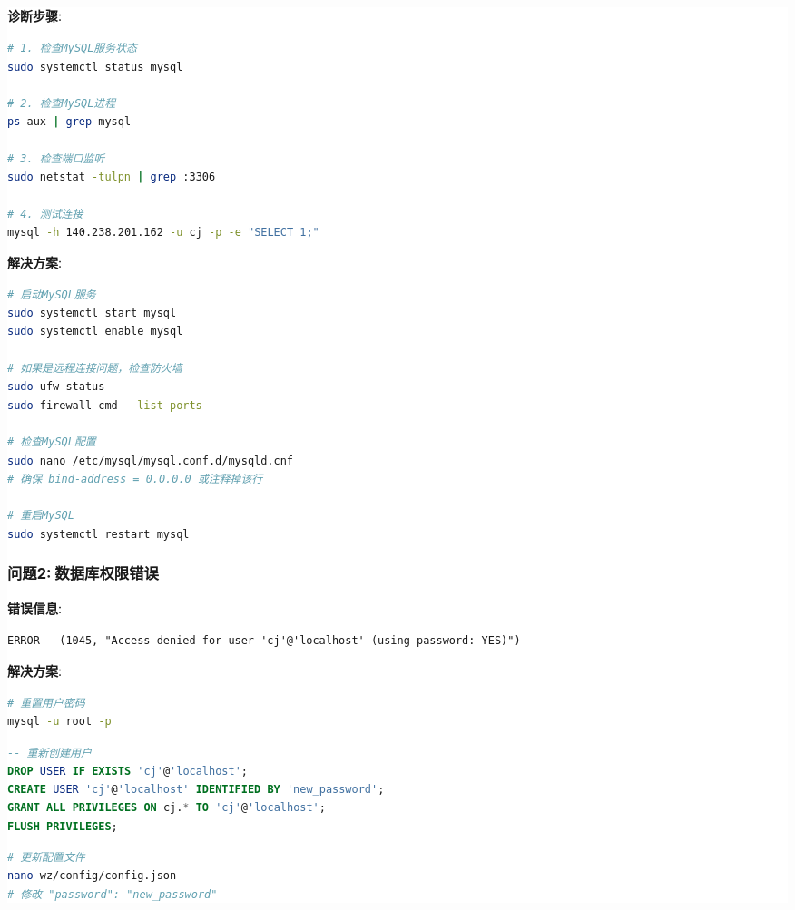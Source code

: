 **诊断步骤**:
```bash
# 1. 检查MySQL服务状态
sudo systemctl status mysql

# 2. 检查MySQL进程
ps aux | grep mysql

# 3. 检查端口监听
sudo netstat -tulpn | grep :3306

# 4. 测试连接
mysql -h 140.238.201.162 -u cj -p -e "SELECT 1;"
```

**解决方案**:
```bash
# 启动MySQL服务
sudo systemctl start mysql
sudo systemctl enable mysql

# 如果是远程连接问题，检查防火墙
sudo ufw status
sudo firewall-cmd --list-ports

# 检查MySQL配置
sudo nano /etc/mysql/mysql.conf.d/mysqld.cnf
# 确保 bind-address = 0.0.0.0 或注释掉该行

# 重启MySQL
sudo systemctl restart mysql
```

### 问题2: 数据库权限错误

**错误信息**:
```
ERROR - (1045, "Access denied for user 'cj'@'localhost' (using password: YES)")
```

**解决方案**:
```bash
# 重置用户密码
mysql -u root -p
```

```sql
-- 重新创建用户
DROP USER IF EXISTS 'cj'@'localhost';
CREATE USER 'cj'@'localhost' IDENTIFIED BY 'new_password';
GRANT ALL PRIVILEGES ON cj.* TO 'cj'@'localhost';
FLUSH PRIVILEGES;
```

```bash
# 更新配置文件
nano wz/config/config.json
# 修改 "password": "new_password"
```
